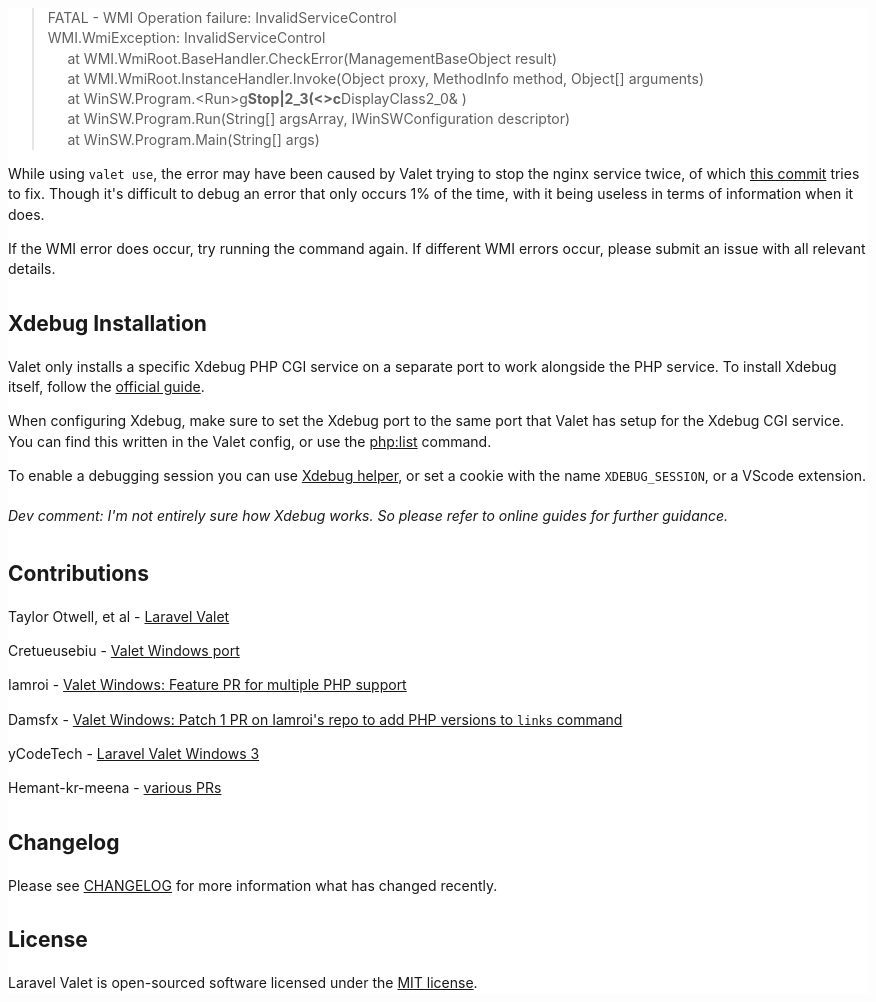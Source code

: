   > FATAL - WMI Operation failure: InvalidServiceControl
  > <br>WMI.WmiException: InvalidServiceControl
  > <br>&nbsp;&nbsp;&nbsp;&nbsp;&nbsp;at WMI.WmiRoot.BaseHandler.CheckError(ManagementBaseObject result)
  > <br>&nbsp;&nbsp;&nbsp;&nbsp;&nbsp;at WMI.WmiRoot.InstanceHandler.Invoke(Object proxy, MethodInfo method, Object[] arguments)
  > <br>&nbsp;&nbsp;&nbsp;&nbsp;&nbsp;at WinSW.Program.&lt;Run>g**Stop|2_3(<>c**DisplayClass2_0& )
  > <br>&nbsp;&nbsp;&nbsp;&nbsp;&nbsp;at WinSW.Program.Run(String[] argsArray, IWinSWConfiguration descriptor)
  > <br>&nbsp;&nbsp;&nbsp;&nbsp;&nbsp;at WinSW.Program.Main(String[] args)

  While using `valet use`, the error may have been caused by Valet trying to stop the nginx service twice, of which [this commit](https://github.com/yCodeTech/valet-windows/commit/afcafffbc9e58c00ee54b59c6929f62f2cffa8a3) tries to fix. Though it's difficult to debug an error that only occurs 1% of the time, with it being useless in terms of information when it does.

  If the WMI error does occur, try running the command again. If different WMI errors occur, please submit an issue with all relevant details.

## Xdebug Installation

Valet only installs a specific Xdebug PHP CGI service on a separate port to work alongside the PHP service. To install Xdebug itself, follow the [official guide](https://xdebug.org/docs/install).

When configuring Xdebug, make sure to set the Xdebug port to the same port that Valet has setup for the Xdebug CGI service. You can find this written in the Valet config, or use the [php:list](#phplist) command.

To enable a debugging session you can use [Xdebug helper](https://chrome.google.com/webstore/detail/xdebug-helper/eadndfjplgieldjbigjakmdgkmoaaaoc), or set a cookie with the name `XDEBUG_SESSION`, or a VScode extension.

###### Dev comment: I'm not entirely sure how Xdebug works. So please refer to online guides for further guidance.

## Contributions

Taylor Otwell, et al - [Laravel Valet](https://github.com/laravel/valet)

Cretueusebiu - [Valet Windows port](https://github.com/cretueusebiu/valet-windows)

Iamroi - [Valet Windows: Feature PR for multiple PHP support](https://github.com/cretueusebiu/valet-windows/pull/195)

Damsfx - [Valet Windows: Patch 1 PR on Iamroi's repo to add PHP versions to `links` command](https://github.com/iamroi/valet-windows/pull/1)

yCodeTech - [Laravel Valet Windows 3](https://github.com/yCodeTech/valet-windows)

Hemant-kr-meena - [various PRs](https://github.com/yCodeTech/valet-windows/pulls?q=is%3Apr+author%3Ahemant-kr-meena)

## Changelog

Please see [CHANGELOG](CHANGELOG.md) for more information what has changed recently.

## License

Laravel Valet is open-sourced software licensed under the [MIT license](http://opensource.org/licenses/MIT).
